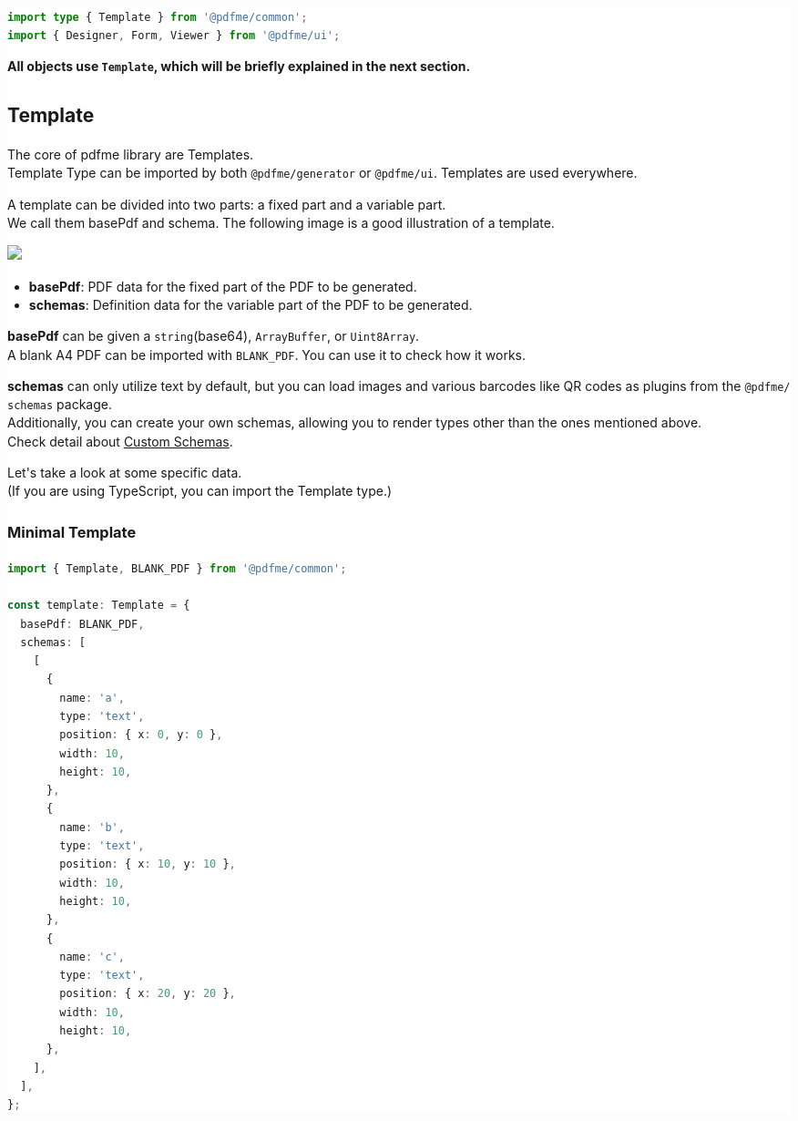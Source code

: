 ```ts
import type { Template } from '@pdfme/common';
import { Designer, Form, Viewer } from '@pdfme/ui';
```

**All objects use `Template`, which will be briefly explained in the next section.**

## Template

The core of pdfme library are Templates.  
Template Type can be imported by both `@pdfme/generator` or `@pdfme/ui`. Templates are used everywhere.

A template can be divided into two parts: a fixed part and a variable part.  
We call them basePdf and schema.
The following image is a good illustration of a template.

![](/img/template.png)

- **basePdf**: PDF data for the fixed part of the PDF to be generated.
- **schemas**: Definition data for the variable part of the PDF to be generated.

**basePdf** can be given a `string`(base64), `ArrayBuffer`, or `Uint8Array`.  
A blank A4 PDF can be imported with `BLANK_PDF`. You can use it to check how it works.

**schemas** can only utilize text by default, but you can load images and various barcodes like QR codes as plugins from the `@pdfme/schemas` package.  
Additionally, you can create your own schemas, allowing you to render types other than the ones mentioned above.  
Check detail about [Custom Schemas](/docs/custom-schemas).

Let's take a look at some specific data.  
(If you are using TypeScript, you can import the Template type.)

### Minimal Template

```ts
import { Template, BLANK_PDF } from '@pdfme/common';

const template: Template = {
  basePdf: BLANK_PDF,
  schemas: [
    [
      {
        name: 'a',
        type: 'text',
        position: { x: 0, y: 0 },
        width: 10,
        height: 10,
      },
      {
        name: 'b',
        type: 'text',
        position: { x: 10, y: 10 },
        width: 10,
        height: 10,
      },
      {
        name: 'c',
        type: 'text',
        position: { x: 20, y: 20 },
        width: 10,
        height: 10,
      },
    ],
  ],
};
```
